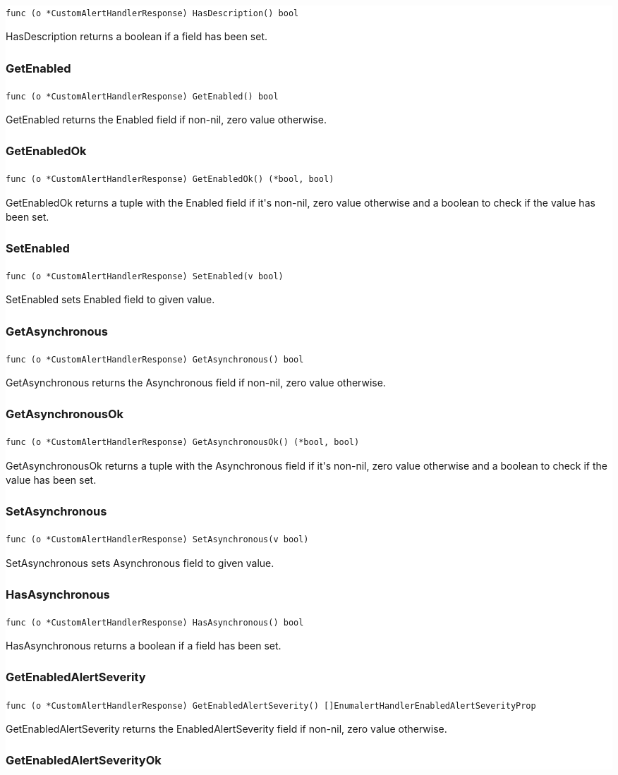 `func (o *CustomAlertHandlerResponse) HasDescription() bool`

HasDescription returns a boolean if a field has been set.

### GetEnabled

`func (o *CustomAlertHandlerResponse) GetEnabled() bool`

GetEnabled returns the Enabled field if non-nil, zero value otherwise.

### GetEnabledOk

`func (o *CustomAlertHandlerResponse) GetEnabledOk() (*bool, bool)`

GetEnabledOk returns a tuple with the Enabled field if it's non-nil, zero value otherwise
and a boolean to check if the value has been set.

### SetEnabled

`func (o *CustomAlertHandlerResponse) SetEnabled(v bool)`

SetEnabled sets Enabled field to given value.


### GetAsynchronous

`func (o *CustomAlertHandlerResponse) GetAsynchronous() bool`

GetAsynchronous returns the Asynchronous field if non-nil, zero value otherwise.

### GetAsynchronousOk

`func (o *CustomAlertHandlerResponse) GetAsynchronousOk() (*bool, bool)`

GetAsynchronousOk returns a tuple with the Asynchronous field if it's non-nil, zero value otherwise
and a boolean to check if the value has been set.

### SetAsynchronous

`func (o *CustomAlertHandlerResponse) SetAsynchronous(v bool)`

SetAsynchronous sets Asynchronous field to given value.

### HasAsynchronous

`func (o *CustomAlertHandlerResponse) HasAsynchronous() bool`

HasAsynchronous returns a boolean if a field has been set.

### GetEnabledAlertSeverity

`func (o *CustomAlertHandlerResponse) GetEnabledAlertSeverity() []EnumalertHandlerEnabledAlertSeverityProp`

GetEnabledAlertSeverity returns the EnabledAlertSeverity field if non-nil, zero value otherwise.

### GetEnabledAlertSeverityOk
